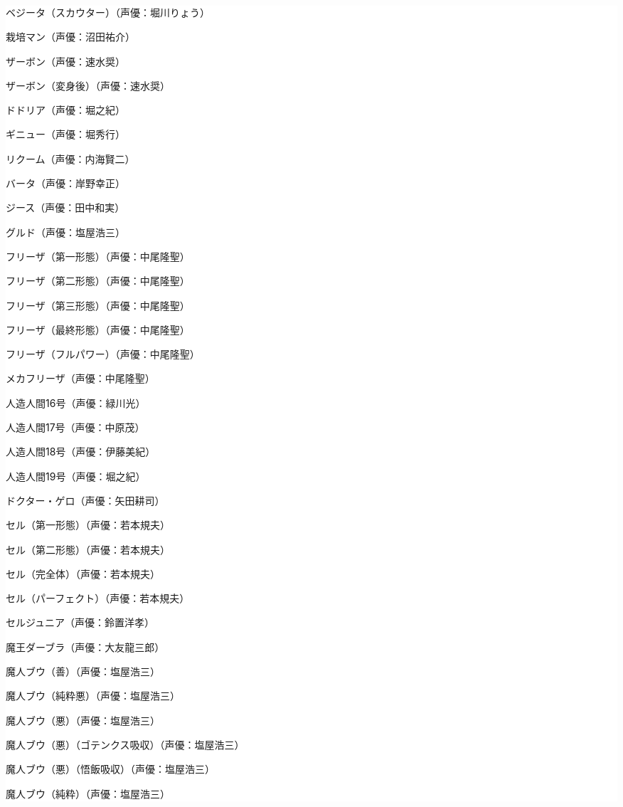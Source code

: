 ベジータ（スカウター）（声優：堀川りょう）

栽培マン（声優：沼田祐介）

ザーボン（声優：速水奨）

ザーボン（変身後）（声優：速水奨）

ドドリア（声優：堀之紀）

ギニュー（声優：堀秀行）

リクーム（声優：内海賢二）

バータ（声優：岸野幸正）

ジース（声優：田中和実）

グルド（声優：塩屋浩三）

フリーザ（第一形態）（声優：中尾隆聖）

フリーザ（第二形態）（声優：中尾隆聖）

フリーザ（第三形態）（声優：中尾隆聖）

フリーザ（最終形態）（声優：中尾隆聖）

フリーザ（フルパワー）（声優：中尾隆聖）

メカフリーザ（声優：中尾隆聖）

人造人間16号（声優：緑川光）

人造人間17号（声優：中原茂）

人造人間18号（声優：伊藤美紀）

人造人間19号（声優：堀之紀）

ドクター・ゲロ（声優：矢田耕司）

セル（第一形態）（声優：若本規夫）

セル（第二形態）（声優：若本規夫）

セル（完全体）（声優：若本規夫）

セル（パーフェクト）（声優：若本規夫）

セルジュニア（声優：鈴置洋孝）

魔王ダーブラ（声優：大友龍三郎）

魔人ブウ（善）（声優：塩屋浩三）

魔人ブウ（純粋悪）（声優：塩屋浩三）

魔人ブウ（悪）（声優：塩屋浩三）

魔人ブウ（悪）（ゴテンクス吸収）（声優：塩屋浩三）

魔人ブウ（悪）（悟飯吸収）（声優：塩屋浩三）

魔人ブウ（純粋）（声優：塩屋浩三）

